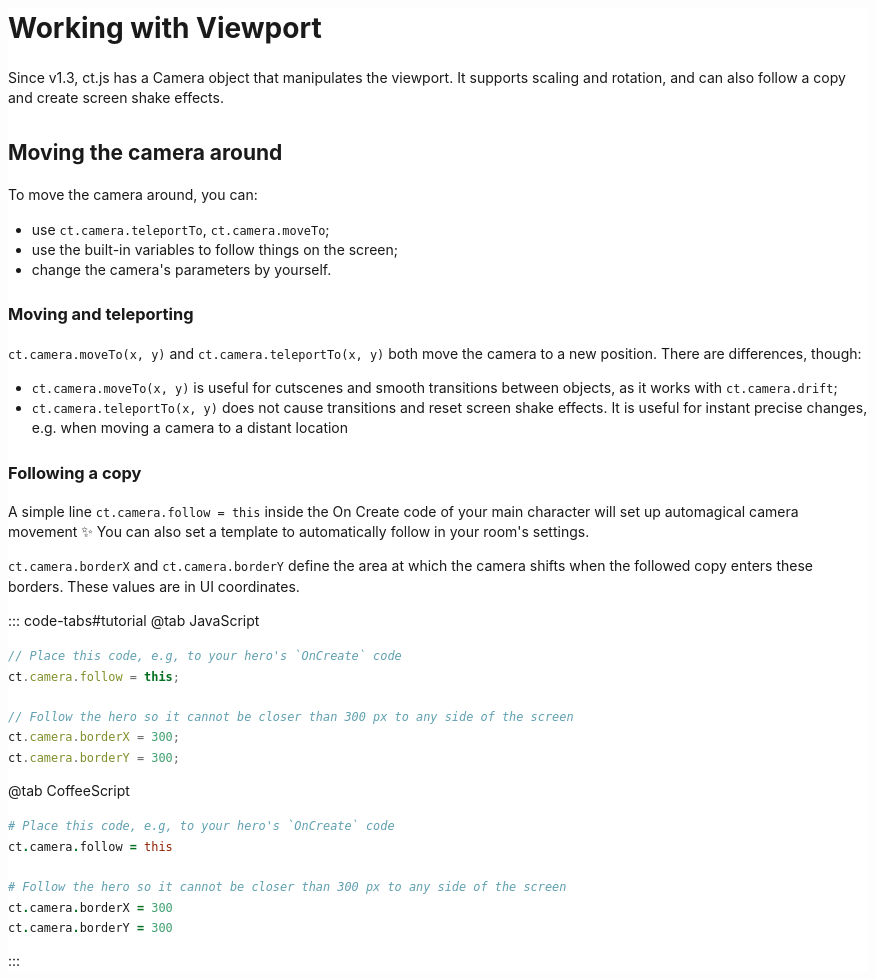 # Working with Viewport

Since v1.3, ct.js has a Camera object that manipulates the viewport. It supports scaling and rotation, and can also follow a copy and create screen shake effects.

## Moving the camera around

To move the camera around, you can:

* use `ct.camera.teleportTo`, `ct.camera.moveTo`;
* use the built-in variables to follow things on the screen;
* change the camera's parameters by yourself.

### Moving and teleporting

`ct.camera.moveTo(x, y)` and `ct.camera.teleportTo(x, y)` both move the camera to a new position. There are differences, though:

* `ct.camera.moveTo(x, y)` is useful for cutscenes and smooth transitions between objects, as it works with `ct.camera.drift`;
* `ct.camera.teleportTo(x, y)` does not cause transitions and reset screen shake effects. It is useful for instant precise changes, e.g. when moving a camera to a distant location

### Following a copy

A simple line `ct.camera.follow = this` inside the On Create code of your main character will set up automagical camera movement ✨ You can also set a template to automatically follow in your room's settings.

`ct.camera.borderX` and `ct.camera.borderY` define the area at which the camera shifts when the followed copy enters these borders. These values are in UI coordinates.

::: code-tabs#tutorial
@tab JavaScript
```js Example: following a copy with borders
// Place this code, e.g, to your hero's `OnCreate` code
ct.camera.follow = this;

// Follow the hero so it cannot be closer than 300 px to any side of the screen
ct.camera.borderX = 300;
ct.camera.borderY = 300;
```
@tab CoffeeScript
```coffee Example: following a copy with borders
# Place this code, e.g, to your hero's `OnCreate` code
ct.camera.follow = this

# Follow the hero so it cannot be closer than 300 px to any side of the screen
ct.camera.borderX = 300
ct.camera.borderY = 300
```
:::
